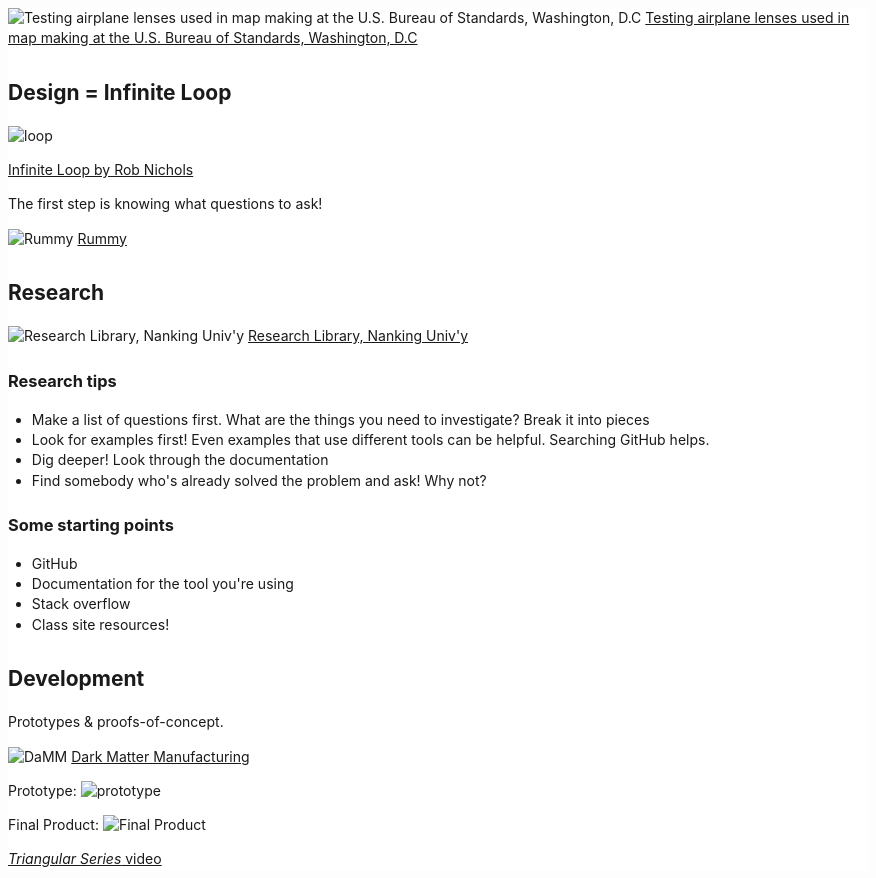 ![Testing airplane lenses used in map making at the U.S. Bureau of Standards, Washington, D.C](https://c2.staticflickr.com/6/5730/21863925636_fa032bbd40_b.jpg)
[Testing airplane lenses used in map making at the U.S. Bureau of Standards, Washington, D.C](https://www.flickr.com/photos/library_of_congress/21863925636/in/photolist-4jykcc-4jz9gW-4jCkMY-4jyk8T-zj3kn7-x3dLnt-4jv5U2-4jyivH-z4JwBq-4jyDoe-4jyiS6-egdN43-9YvV2c-4ibnVY-4juxcn-4S6yCp-4jCESL-4jyiyv-4jCnpG-4jyjTT-4i7hMH-4jyjQR-4jCmMS-x3LcuM-xqx1Ri-4jCtd9-4jCnxj-4jyj8e-4jv3K2-4jCnfu)

## Design = Infinite Loop
![loop](https://d13yacurqjgara.cloudfront.net/users/117549/screenshots/1372400/loop.gif)

[Infinite Loop by Rob Nichols](https://dribbble.com/shots/1372400-Infinite-Loop-Gif)

The first step is knowing what questions to ask!

![Rummy](https://dl.dropboxusercontent.com/u/2100102/parsons-cc/images/rummy.png)
[Rummy](https://www.youtube.com/watch?v=X2G8BNgSA3M)

## Research
![Research Library, Nanking Univ'y](https://c2.staticflickr.com/4/3679/14119233937_7280aa9106_b.jpg)
[Research Library, Nanking Univ'y](https://www.flickr.com/photos/library_of_congress/14119233937/)


### Research tips
* Make a list of questions first. What are the things you need to investigate? Break it into pieces
* Look for examples first! Even examples that use different tools can be helpful. Searching GitHub helps.
* Dig deeper! Look through the documentation
* Find somebody who's already solved the problem and ask! Why not?

### Some starting points
* GitHub
* Documentation for the tool you're using
* Stack overflow
* Class site resources!

## Development

Prototypes & proofs-of-concept.

![DaMM](https://dl.dropboxusercontent.com/u/2100102/parsons-cc/images/damm.png)
[Dark Matter Manufacturing](http://www.darkmattermanufacturing.com/)

Prototype:
![prototype](https://dl.dropboxusercontent.com/u/2100102/parsons-cc/images/prototypes.jpg)

Final Product:
![Final Product](http://static1.squarespace.com/static/4f57841c24ac1bb6d947d820/54872a6ee4b05992d0a5b7d5/54872bd6e4b027745c1db527/1418144730773/TriangularSeries_Basel2_photoCredit-MidnightCommercial.png?format=1000w)

[_Triangular Series_ video](https://vimeo.com/jamiezigelbaum)
